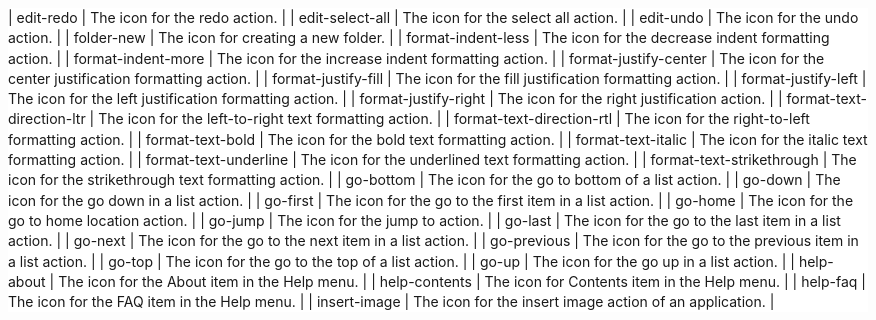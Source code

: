 | edit-redo                 | The icon for the redo action.                                                                                                                                           |
| edit-select-all           | The icon for the select all action.                                                                                                                                     |
| edit-undo                 | The icon for the undo action.                                                                                                                                           |
| folder-new                | The icon for creating a new folder.                                                                                                                                     |
| format-indent-less        | The icon for the decrease indent formatting action.                                                                                                                     |
| format-indent-more        | The icon for the increase indent formatting action.                                                                                                                     |
| format-justify-center     | The icon for the center justification formatting action.                                                                                                                |
| format-justify-fill       | The icon for the fill justification formatting action.                                                                                                                  |
| format-justify-left       | The icon for the left justification formatting action.                                                                                                                  |
| format-justify-right      | The icon for the right justification action.                                                                                                                            |
| format-text-direction-ltr | The icon for the left-to-right text formatting action.                                                                                                                  |
| format-text-direction-rtl | The icon for the right-to-left formatting action.                                                                                                                       |
| format-text-bold          | The icon for the bold text formatting action.                                                                                                                           |
| format-text-italic        | The icon for the italic text formatting action.                                                                                                                         |
| format-text-underline     | The icon for the underlined text formatting action.                                                                                                                     |
| format-text-strikethrough | The icon for the strikethrough text formatting action.                                                                                                                  |
| go-bottom                 | The icon for the go to bottom of a list action.                                                                                                                         |
| go-down                   | The icon for the go down in a list action.                                                                                                                              |
| go-first                  | The icon for the go to the first item in a list action.                                                                                                                 |
| go-home                   | The icon for the go to home location action.                                                                                                                            |
| go-jump                   | The icon for the jump to action.                                                                                                                                        |
| go-last                   | The icon for the go to the last item in a list action.                                                                                                                  |
| go-next                   | The icon for the go to the next item in a list action.                                                                                                                  |
| go-previous               | The icon for the go to the previous item in a list action.                                                                                                              |
| go-top                    | The icon for the go to the top of a list action.                                                                                                                        |
| go-up                     | The icon for the go up in a list action.                                                                                                                                |
| help-about                | The icon for the About item in the Help menu.                                                                                                                           |
| help-contents             | The icon for Contents item in the Help menu.                                                                                                                            |
| help-faq                  | The icon for the FAQ item in the Help menu.                                                                                                                             |
| insert-image              | The icon for the insert image action of an application.                                                                                                                 |